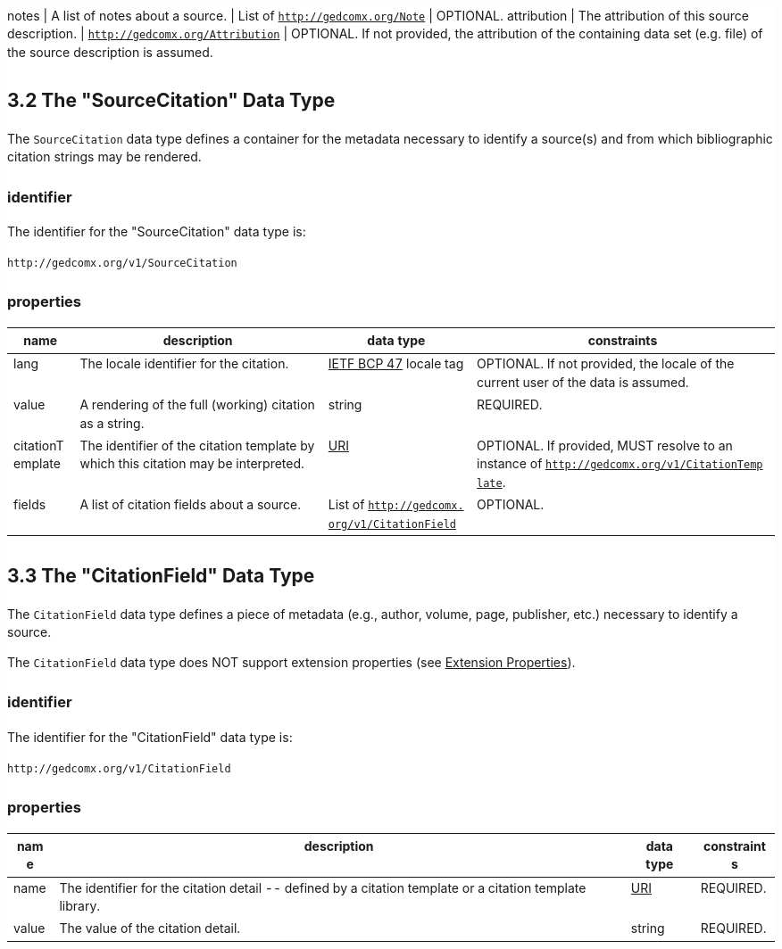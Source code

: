 notes  | A list of notes about a source. | List of [`http://gedcomx.org/Note`](#note) | OPTIONAL.
attribution | The attribution of this source description. | [`http://gedcomx.org/Attribution`](#attribution) | OPTIONAL. If not provided, the attribution of the containing data set (e.g. file) of the source description is assumed.

<a id="source-citation"/>

## 3.2 The "SourceCitation" Data Type

The `SourceCitation` data type defines a container for the metadata necessary to identify a source(s)
and from which bibliographic citation strings may be rendered.

### identifier

The identifier for the "SourceCitation" data type is:

`http://gedcomx.org/v1/SourceCitation`

### properties

name  | description | data type | constraints
------|-------------|-----------|------------
lang | The locale identifier for the citation. | [IETF BCP 47](http://tools.ietf.org/html/bcp47) locale tag | OPTIONAL. If not provided, the locale of the current user of the data is assumed.
value | A rendering of the full (working) citation as a string. | string | REQUIRED.
citationTemplate | The identifier of the citation template by which this citation may be interpreted. | [URI](#uri) | OPTIONAL. If provided, MUST resolve to an instance of [`http://gedcomx.org/v1/CitationTemplate`](#citation-template).
fields  | A list of citation fields about a source. | List of [`http://gedcomx.org/v1/CitationField`](#citation-field) | OPTIONAL.

<a id="citation-field"/>

## 3.3 The "CitationField" Data Type

The `CitationField` data type defines a piece of metadata (e.g., author, volume, page, publisher, etc.)
necessary to identify a source.

The `CitationField` data type does NOT support extension properties (see [Extension Properties](#extension-properties)).

### identifier

The identifier for the "CitationField" data type is:

`http://gedcomx.org/v1/CitationField`

### properties

name  | description | data type | constraints
------|-------------|-----------|------------
name | The identifier for the citation detail -- defined by a citation template or a citation template library. | [URI](#uri) | REQUIRED.
value | The value of the citation detail. | string | REQUIRED.
